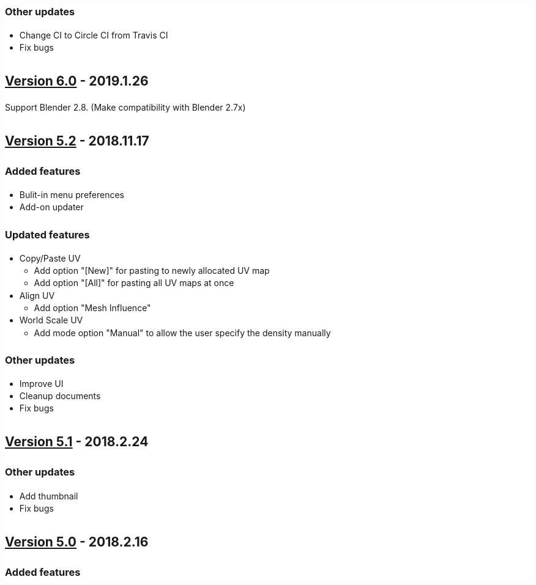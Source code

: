 ### Other updates

* Change CI to Circle CI from Travis CI
* Fix bugs


## [Version 6.0](https://github.com/nutti/Magic-UV/compare/v5.2...v6.0) - 2019.1.26

Support Blender 2.8. (Make compatibility with Blender 2.7x)


## [Version 5.2](https://github.com/nutti/Magic-UV/compare/v5.1...v5.2) - 2018.11.17

### Added features

* Bulit-in menu preferences
* Add-on updater

### Updated features

* Copy/Paste UV
  * Add option "[New]" for pasting to newly allocated UV map
  * Add option "[All]" for pasting all UV maps at once
* Align UV
  * Add option "Mesh Influence"
* World Scale UV
  * Add mode option "Manual" to allow the user specify the density manually

### Other updates

* Improve UI
* Cleanup documents
* Fix bugs


## [Version 5.1](https://github.com/nutti/Magic-UV/compare/v5.0...v5.1) - 2018.2.24

### Other updates

* Add thumbnail
* Fix bugs


## [Version 5.0](https://github.com/nutti/Magic-UV/compare/v4.5...v5.0) - 2018.2.16

### Added features
